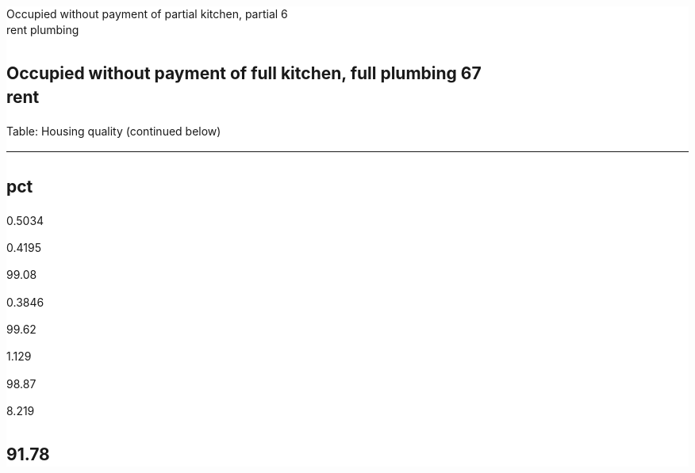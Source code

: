  Occupied without payment of      partial kitchen, partial          6      
            rent                          plumbing                         

 Occupied without payment of    full kitchen, full plumbing         67     
            rent                                                           
---------------------------------------------------------------------------

Table: Housing quality (continued below)

 
--------
  pct   
--------
 0.5034 

 0.4195 

 99.08  

 0.3846 

 99.62  

 1.129  

 98.87  

 8.219  

 91.78  
--------
